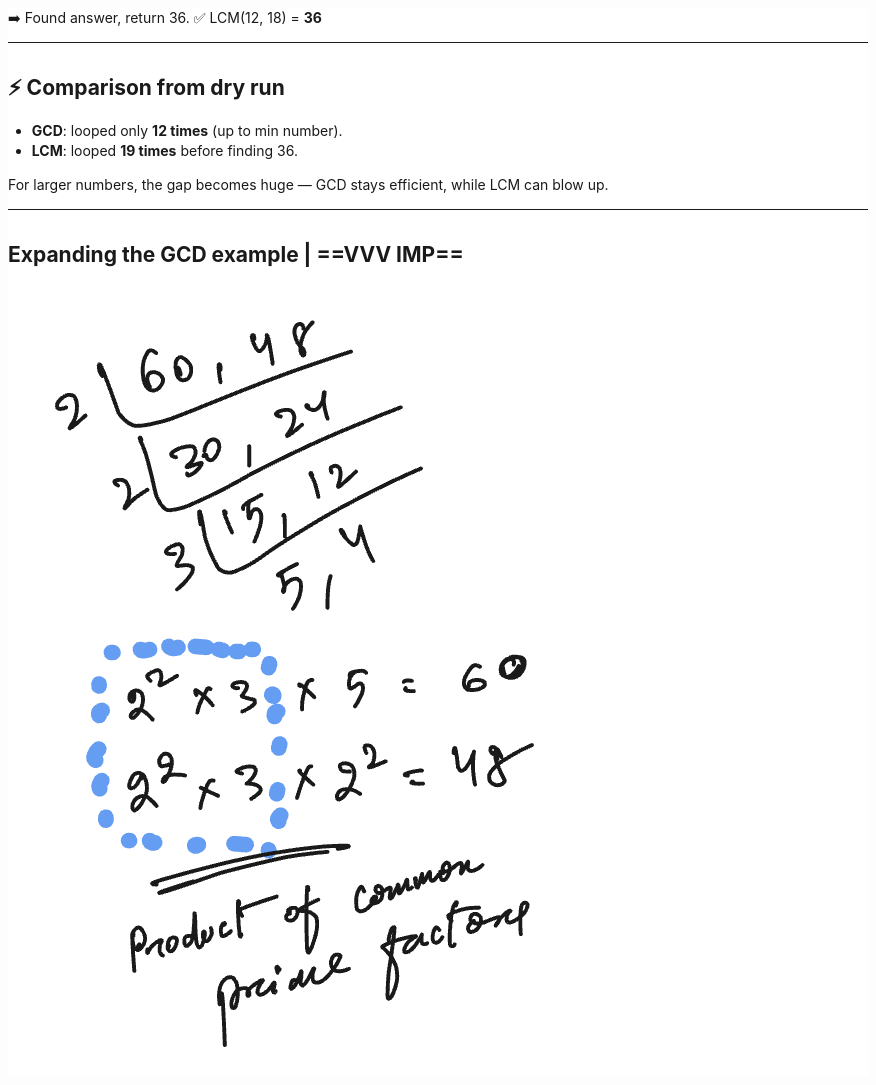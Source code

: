 ➡️ Found answer, return 36.
✅ LCM(12, 18) = **36**

---

## ⚡ Comparison from dry run

* **GCD**: looped only **12 times** (up to min number).
* **LCM**: looped **19 times** before finding 36.

For larger numbers, the gap becomes huge — GCD stays efficient, while LCM can blow up.

----

## Expanding the GCD example | ==VVV IMP==


![alt text](image-207.png)
